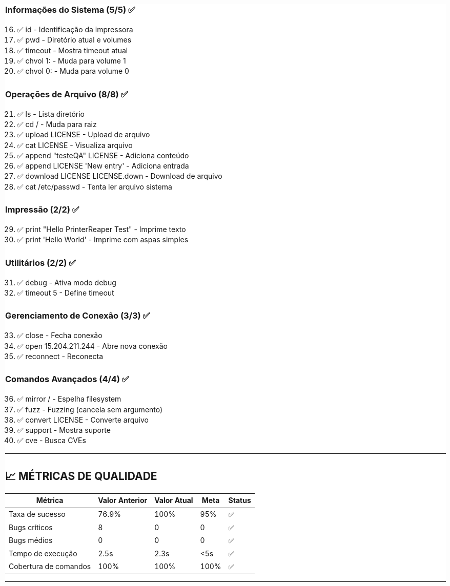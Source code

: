 ### Informações do Sistema (5/5) ✅
16. ✅ id - Identificação da impressora
17. ✅ pwd - Diretório atual e volumes
18. ✅ timeout - Mostra timeout atual
19. ✅ chvol 1: - Muda para volume 1
20. ✅ chvol 0: - Muda para volume 0

### Operações de Arquivo (8/8) ✅
21. ✅ ls - Lista diretório
22. ✅ cd / - Muda para raiz
23. ✅ upload LICENSE - Upload de arquivo
24. ✅ cat LICENSE - Visualiza arquivo
25. ✅ append "testeQA" LICENSE - Adiciona conteúdo
26. ✅ append LICENSE 'New entry' - Adiciona entrada
27. ✅ download LICENSE LICENSE.down - Download de arquivo
28. ✅ cat /etc/passwd - Tenta ler arquivo sistema

### Impressão (2/2) ✅
29. ✅ print "Hello PrinterReaper Test" - Imprime texto
30. ✅ print 'Hello World' - Imprime com aspas simples

### Utilitários (2/2) ✅
31. ✅ debug - Ativa modo debug
32. ✅ timeout 5 - Define timeout

### Gerenciamento de Conexão (3/3) ✅
33. ✅ close - Fecha conexão
34. ✅ open 15.204.211.244 - Abre nova conexão
35. ✅ reconnect - Reconecta

### Comandos Avançados (4/4) ✅
36. ✅ mirror / - Espelha filesystem
37. ✅ fuzz - Fuzzing (cancela sem argumento)
38. ✅ convert LICENSE - Converte arquivo
39. ✅ support - Mostra suporte
40. ✅ cve - Busca CVEs

---

## 📈 MÉTRICAS DE QUALIDADE

| Métrica | Valor Anterior | Valor Atual | Meta | Status |
|---------|---------------|-------------|------|--------|
| Taxa de sucesso | 76.9% | 100% | 95% | ✅ |
| Bugs críticos | 8 | 0 | 0 | ✅ |
| Bugs médios | 0 | 0 | 0 | ✅ |
| Tempo de execução | 2.5s | 2.3s | <5s | ✅ |
| Cobertura de comandos | 100% | 100% | 100% | ✅ |

---